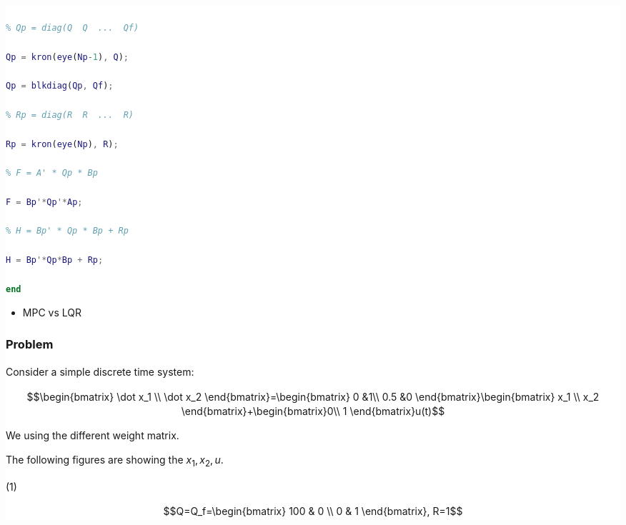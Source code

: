 ```matlab

% Qp = diag(Q  Q  ...  Qf)

Qp = kron(eye(Np-1), Q);

Qp = blkdiag(Qp, Qf);

% Rp = diag(R  R  ...  R)

Rp = kron(eye(Np), R);

% F = A' * Qp * Bp

F = Bp'*Qp'*Ap;

% H = Bp' * Qp * Bp + Rp

H = Bp'*Qp*Bp + Rp;

end
```

- MPC vs LQR

### Problem
Consider a simple discrete time system:

$$\begin{bmatrix}
\dot x_1 \\ \dot x_2
\end{bmatrix}=\begin{bmatrix}
0 &1\\ 0.5 &0
\end{bmatrix}\begin{bmatrix}
x_1 \\ x_2
\end{bmatrix}+\begin{bmatrix}0\\ 1
\end{bmatrix}u(t)$$

We using the different weight matrix.

The following figures are showing the $x_1,x_2,u$.

(1)

$$Q=Q_f=\begin{bmatrix}
100 & 0 \\ 0 & 1
\end{bmatrix}, R=1$$

